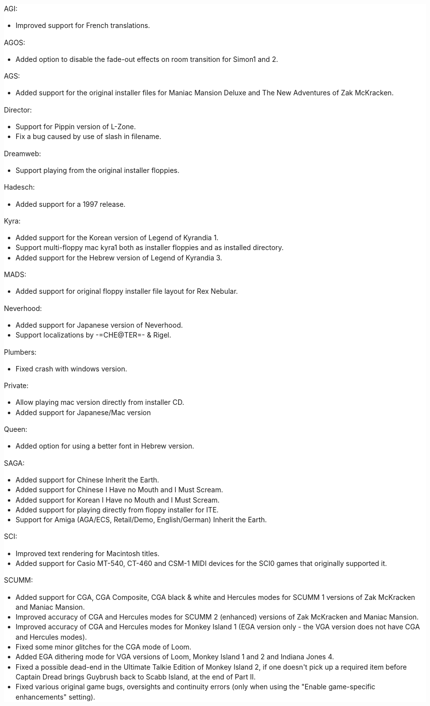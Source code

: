  AGI:
   - Improved support for French translations.

 AGOS:
   - Added option to disable the fade-out effects on room transition for
     Simon1 and 2.

 AGS:
   - Added support for the original installer files for Maniac Mansion Deluxe and
     The New Adventures of Zak McKracken.

 Director:
   - Support for Pippin version of L-Zone.
   - Fix a bug caused by use of slash in filename.

 Dreamweb:
   - Support playing from the original installer floppies.

 Hadesch:
   - Added support for a 1997 release.

 Kyra:
   - Added support for the Korean version of Legend of Kyrandia 1.
   - Support multi-floppy mac kyra1 both as installer floppies and as installed directory.
   - Added support for the Hebrew version of Legend of Kyrandia 3.

 MADS:
   - Added support for original floppy installer file layout for Rex Nebular.

 Neverhood:
   - Added support for Japanese version of Neverhood.
   - Support localizations by -=CHE@TER=- & Rigel.

 Plumbers:
   - Fixed crash with windows version.

 Private:
   - Allow playing mac version directly from installer CD.
   - Added support for Japanese/Mac version

 Queen:
   - Added option for using a better font in Hebrew version.

 SAGA:
   - Added support for Chinese Inherit the Earth.
   - Added support for Chinese I Have no Mouth and I Must Scream.
   - Added support for Korean I Have no Mouth and I Must Scream.
   - Added support for playing directly from floppy installer for ITE.
   - Support for Amiga (AGA/ECS, Retail/Demo, English/German) Inherit the Earth.

 SCI:
   - Improved text rendering for Macintosh titles.
   - Added support for Casio MT-540, CT-460 and CSM-1 MIDI devices for the SCI0
     games that originally supported it.

 SCUMM:
   - Added support for CGA, CGA Composite, CGA black & white and Hercules modes
     for SCUMM 1 versions of Zak McKracken and Maniac Mansion.
   - Improved accuracy of CGA and Hercules modes for SCUMM 2 (enhanced) versions of
     Zak McKracken and Maniac Mansion.
   - Improved accuracy of CGA and Hercules modes for Monkey Island 1 (EGA version
     only - the VGA version does not have CGA and Hercules modes).
   - Fixed some minor glitches for the CGA mode of Loom.
   - Added EGA dithering mode for VGA versions of Loom, Monkey Island 1 and 2 and
     Indiana Jones 4.
   - Fixed a possible dead-end in the Ultimate Talkie Edition of Monkey Island 2,
     if one doesn't pick up a required item before Captain Dread brings Guybrush
     back to Scabb Island, at the end of Part II.
   - Fixed various original game bugs, oversights and continuity errors (only
     when using the "Enable game-specific enhancements" setting).